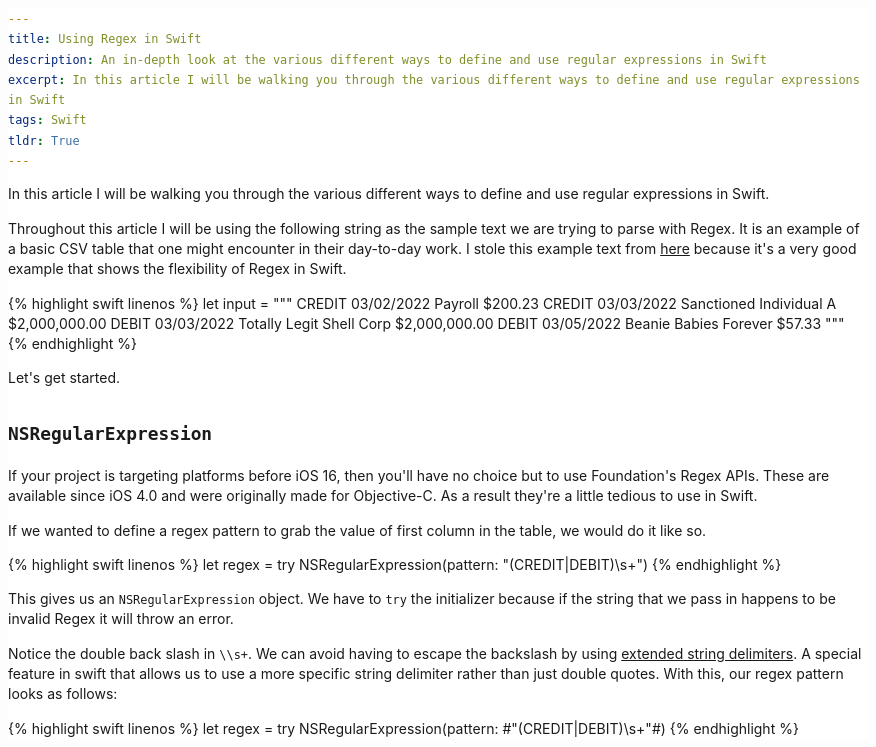 ```yaml
---
title: Using Regex in Swift
description: An in-depth look at the various different ways to define and use regular expressions in Swift
excerpt: In this article I will be walking you through the various different ways to define and use regular expressions in Swift
tags: Swift
tldr: True
---
```


In this article I will be walking you through the various different ways to define and use regular expressions in Swift.

Throughout this article I will be using the following string as the sample text we are trying to parse with Regex. It is an example of a basic CSV table that one might encounter in their day-to-day work. I stole this example text from [here](https://github.com/apple/swift-evolution/blob/main/proposals/0350-regex-type-overview.md) because it's a very good example that shows the flexibility of Regex in Swift.

{% highlight swift linenos %}
let input = """
CREDIT    03/02/2022    Payroll                   $200.23
CREDIT    03/03/2022    Sanctioned Individual A   $2,000,000.00
DEBIT     03/03/2022    Totally Legit Shell Corp  $2,000,000.00
DEBIT     03/05/2022    Beanie Babies Forever     $57.33
"""
{% endhighlight %}

Let's get started.

## `NSRegularExpression`

If your project is targeting platforms before iOS 16, then you'll have no choice but to use Foundation's Regex APIs. These are available since iOS 4.0 and were originally made for Objective-C. As a result they're a little tedious to use in Swift.

If we wanted to define a regex pattern to grab the value of first column in the table, we would do it like so.

{% highlight swift linenos %}
let regex = try NSRegularExpression(pattern: "(CREDIT|DEBIT)\\s+")
{% endhighlight %}

This gives us an `NSRegularExpression` object. We have to `try` the initializer because if the string that we pass in happens to be invalid Regex it will throw an error.

Notice the double back slash in `\\s+`. We can avoid having to escape the backslash by using [extended string delimiters](https://docs.swift.org/swift-book/documentation/the-swift-programming-language/stringsandcharacters/#Extended-String-Delimiters). A special feature in swift that allows us to use a more specific string delimiter rather than just double quotes. With this, our regex pattern looks as follows:

{% highlight swift linenos %}
let regex = try NSRegularExpression(pattern: #"(CREDIT|DEBIT)\s+"#)
{% endhighlight %}
